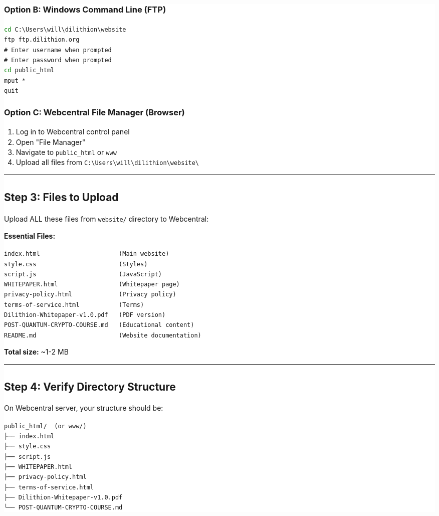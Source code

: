 ### Option B: Windows Command Line (FTP)

```cmd
cd C:\Users\will\dilithion\website
ftp ftp.dilithion.org
# Enter username when prompted
# Enter password when prompted
cd public_html
mput *
quit
```

### Option C: Webcentral File Manager (Browser)

1. Log in to Webcentral control panel
2. Open "File Manager"
3. Navigate to `public_html` or `www`
4. Upload all files from `C:\Users\will\dilithion\website\`

---

## Step 3: Files to Upload

Upload ALL these files from `website/` directory to Webcentral:

**Essential Files:**
```
index.html                      (Main website)
style.css                       (Styles)
script.js                       (JavaScript)
WHITEPAPER.html                 (Whitepaper page)
privacy-policy.html             (Privacy policy)
terms-of-service.html           (Terms)
Dilithion-Whitepaper-v1.0.pdf   (PDF version)
POST-QUANTUM-CRYPTO-COURSE.md   (Educational content)
README.md                       (Website documentation)
```

**Total size:** ~1-2 MB

---

## Step 4: Verify Directory Structure

On Webcentral server, your structure should be:

```
public_html/  (or www/)
├── index.html
├── style.css
├── script.js
├── WHITEPAPER.html
├── privacy-policy.html
├── terms-of-service.html
├── Dilithion-Whitepaper-v1.0.pdf
└── POST-QUANTUM-CRYPTO-COURSE.md
```
